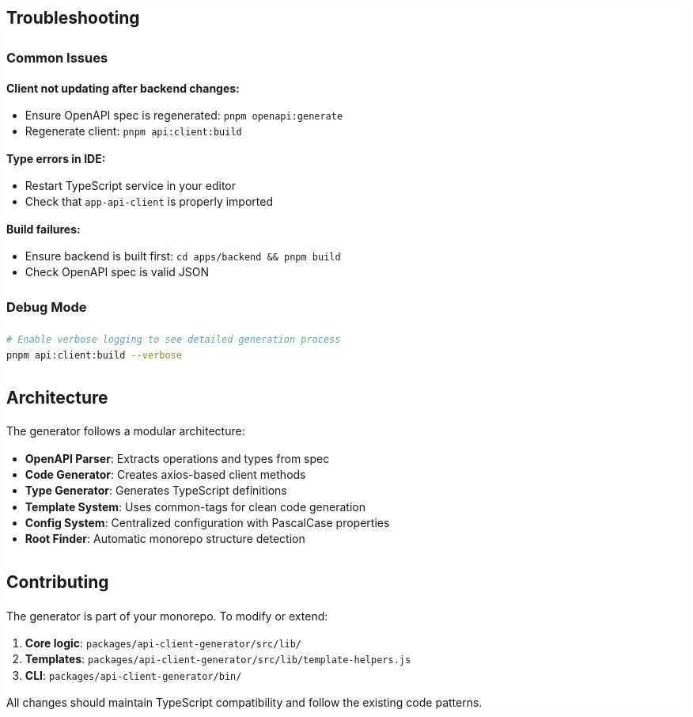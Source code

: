 ## Troubleshooting

### Common Issues

**Client not updating after backend changes:**

- Ensure OpenAPI spec is regenerated: `pnpm openapi:generate`
- Regenerate client: `pnpm api:client:build`

**Type errors in IDE:**

- Restart TypeScript service in your editor
- Check that `app-api-client` is properly imported

**Build failures:**

- Ensure backend is built first: `cd apps/backend && pnpm build`
- Check OpenAPI spec is valid JSON

### Debug Mode

```bash
# Enable verbose logging to see detailed generation process
pnpm api:client:build --verbose
```

## Architecture

The generator follows a modular architecture:

- **OpenAPI Parser**: Extracts operations and types from spec
- **Code Generator**: Creates axios-based client methods
- **Type Generator**: Generates TypeScript definitions
- **Template System**: Uses common-tags for clean code generation
- **Config System**: Centralized configuration with PascalCase properties
- **Root Finder**: Automatic monorepo structure detection

## Contributing

The generator is part of your monorepo. To modify or extend:

1. **Core logic**: `packages/api-client-generator/src/lib/`
2. **Templates**: `packages/api-client-generator/src/lib/template-helpers.js`
3. **CLI**: `packages/api-client-generator/bin/`

All changes should maintain TypeScript compatibility and follow the existing
code patterns.
